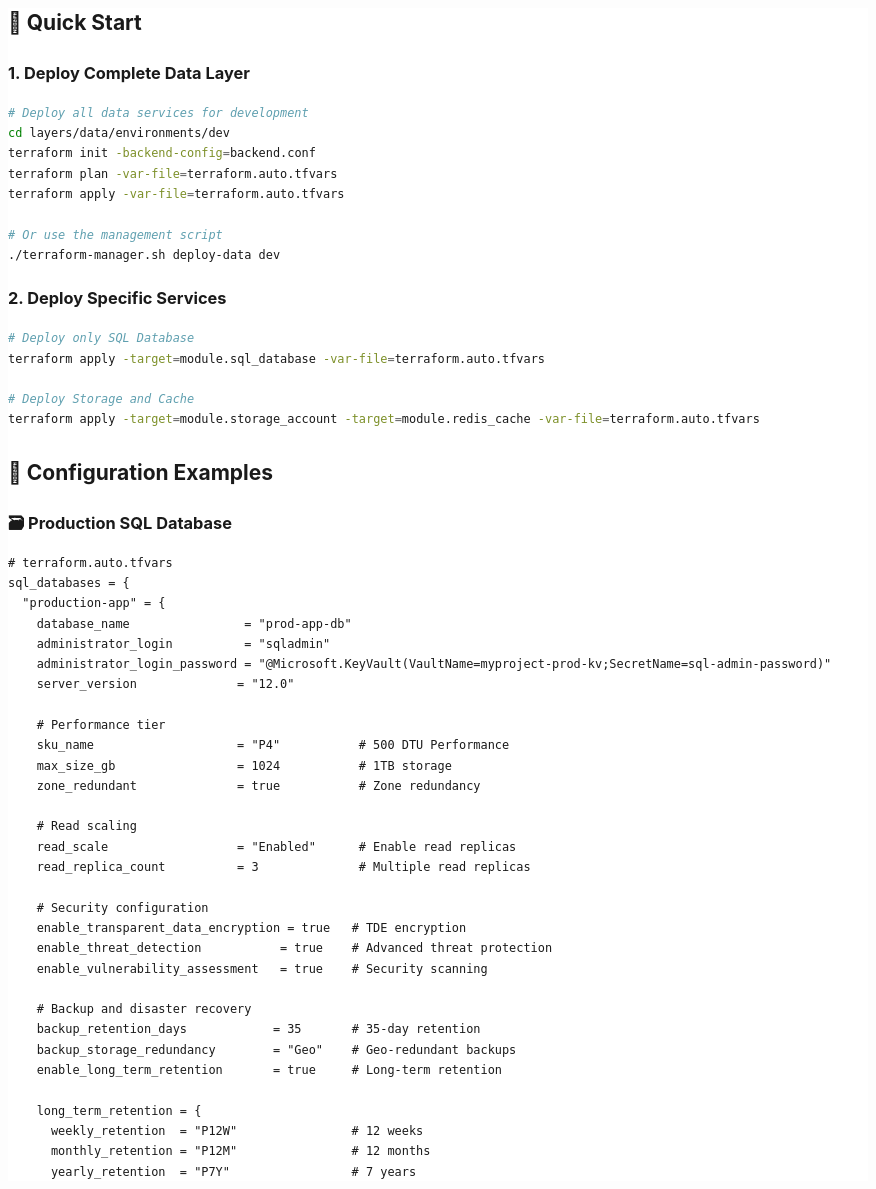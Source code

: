 ## 🚀 **Quick Start**

### **1. Deploy Complete Data Layer**

```bash
# Deploy all data services for development
cd layers/data/environments/dev
terraform init -backend-config=backend.conf
terraform plan -var-file=terraform.auto.tfvars
terraform apply -var-file=terraform.auto.tfvars

# Or use the management script
./terraform-manager.sh deploy-data dev
```

### **2. Deploy Specific Services**

```bash
# Deploy only SQL Database
terraform apply -target=module.sql_database -var-file=terraform.auto.tfvars

# Deploy Storage and Cache
terraform apply -target=module.storage_account -target=module.redis_cache -var-file=terraform.auto.tfvars
```

## 🔧 **Configuration Examples**

### **🗃️ Production SQL Database**

```hcl
# terraform.auto.tfvars
sql_databases = {
  "production-app" = {
    database_name                = "prod-app-db"
    administrator_login          = "sqladmin"
    administrator_login_password = "@Microsoft.KeyVault(VaultName=myproject-prod-kv;SecretName=sql-admin-password)"
    server_version              = "12.0"
    
    # Performance tier
    sku_name                    = "P4"           # 500 DTU Performance
    max_size_gb                 = 1024           # 1TB storage
    zone_redundant              = true           # Zone redundancy
    
    # Read scaling
    read_scale                  = "Enabled"      # Enable read replicas
    read_replica_count          = 3              # Multiple read replicas
    
    # Security configuration
    enable_transparent_data_encryption = true   # TDE encryption
    enable_threat_detection           = true    # Advanced threat protection
    enable_vulnerability_assessment   = true    # Security scanning
    
    # Backup and disaster recovery
    backup_retention_days            = 35       # 35-day retention
    backup_storage_redundancy        = "Geo"    # Geo-redundant backups
    enable_long_term_retention       = true     # Long-term retention
    
    long_term_retention = {
      weekly_retention  = "P12W"                # 12 weeks
      monthly_retention = "P12M"                # 12 months
      yearly_retention  = "P7Y"                 # 7 years
```